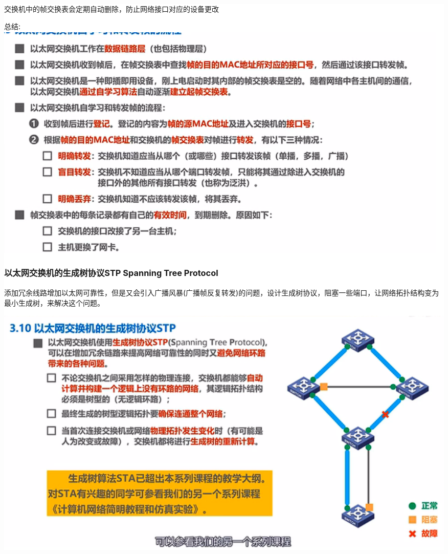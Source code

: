 
交换机中的帧交换表会定期自动删除，防止网络接口对应的设备更改

总结:
![Alt text](<Screenshot 2023-06-18 105114.png>)

### 以太网交换机的生成树协议STP Spanning Tree Protocol
添加冗余线路增加以太网可靠性，但是又会引入广播风暴(广播帧反复转发)的问题，设计生成树协议，阻塞一些端口，让网络拓扑结构变为最小生成树，来解决这个问题。

![Alt text](<Screenshot 2023-06-18 110018.png>)
